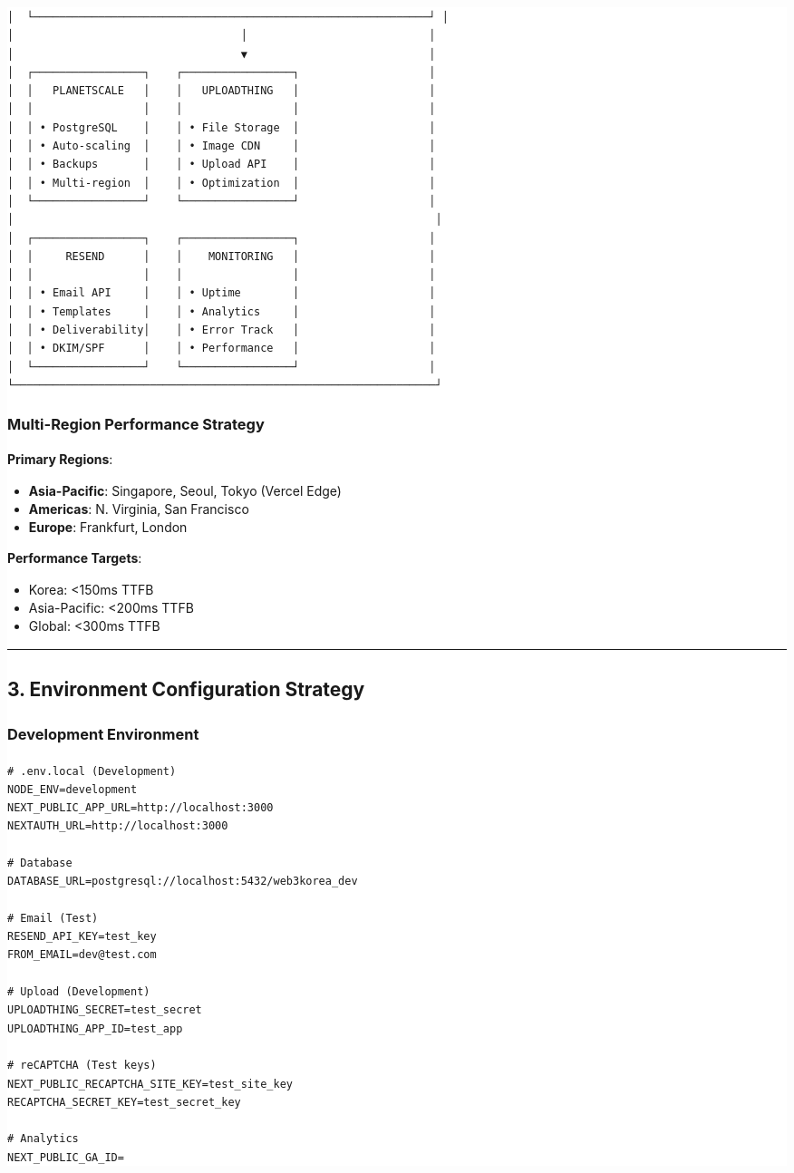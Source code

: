 ```
│  └─────────────────────────────────────────────────────────────┘ │
│                                   │                            │
│                                   ▼                            │
│  ┌─────────────────┐    ┌─────────────────┐                    │
│  │   PLANETSCALE   │    │   UPLOADTHING   │                    │
│  │                 │    │                 │                    │
│  │ • PostgreSQL    │    │ • File Storage  │                    │
│  │ • Auto-scaling  │    │ • Image CDN     │                    │
│  │ • Backups       │    │ • Upload API    │                    │
│  │ • Multi-region  │    │ • Optimization  │                    │
│  └─────────────────┘    └─────────────────┘                    │
│                                                                 │
│  ┌─────────────────┐    ┌─────────────────┐                    │
│  │     RESEND      │    │    MONITORING   │                    │
│  │                 │    │                 │                    │
│  │ • Email API     │    │ • Uptime        │                    │
│  │ • Templates     │    │ • Analytics     │                    │
│  │ • Deliverability│    │ • Error Track   │                    │
│  │ • DKIM/SPF      │    │ • Performance   │                    │
│  └─────────────────┘    └─────────────────┘                    │
└─────────────────────────────────────────────────────────────────┘
```

### Multi-Region Performance Strategy

**Primary Regions**:
- **Asia-Pacific**: Singapore, Seoul, Tokyo (Vercel Edge)
- **Americas**: N. Virginia, San Francisco
- **Europe**: Frankfurt, London

**Performance Targets**:
- Korea: <150ms TTFB
- Asia-Pacific: <200ms TTFB
- Global: <300ms TTFB

---

## 3. Environment Configuration Strategy

### Development Environment
```env
# .env.local (Development)
NODE_ENV=development
NEXT_PUBLIC_APP_URL=http://localhost:3000
NEXTAUTH_URL=http://localhost:3000

# Database
DATABASE_URL=postgresql://localhost:5432/web3korea_dev

# Email (Test)
RESEND_API_KEY=test_key
FROM_EMAIL=dev@test.com

# Upload (Development)
UPLOADTHING_SECRET=test_secret
UPLOADTHING_APP_ID=test_app

# reCAPTCHA (Test keys)
NEXT_PUBLIC_RECAPTCHA_SITE_KEY=test_site_key
RECAPTCHA_SECRET_KEY=test_secret_key

# Analytics
NEXT_PUBLIC_GA_ID=
```